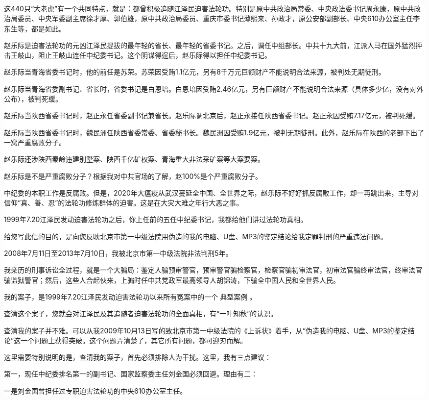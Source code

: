   这440只“大老虎”有一个共同特点，就是：都曾积极追随江泽民迫害法轮功。特别是原中共政治局常委、中央政法委书记周永康，原中共政治局委员、中央军委副主席徐才厚、郭伯雄，原中共政治局委员、重庆市委书记薄熙来、孙政才，原公安部副部长、中央610办公室主任李东生等，都是如此。
 </p>
 <p style="font-weight: 400;">
  赵乐际是迫害法轮功的元凶江泽民提拔的最年轻的省长、最年轻的省委书记。之后，调任中组部长。中共十九大前，江派人马在国外猛烈抨击王岐山，阻止王岐山连任中纪委书记。这个阴谋得逞后，赵乐际得以担任中纪委书记。
 </p>
 <p style="font-weight: 400;">
  赵乐际当青海省委书记时，他的前任是苏荣。苏荣因受贿1.1亿元，另有8千万元巨额财产不能说明合法来源，被判处无期徒刑。
 </p>
 <p style="font-weight: 400;">
  赵乐际当青海省委副书记、省长时，省委书记是白恩培。白恩培因受贿2.46亿元，另有巨额财产不能说明合法来源（具体多少亿，没有对外公布），被判死缓。
 </p>
 <p style="font-weight: 400;">
  赵乐际当陕西省委书记时，赵正永任省委副书记兼省长。赵乐际调北京后，赵正永接任陕西省委书记。赵正永因受贿7.17亿元，被判死缓。
 </p>
 <p style="font-weight: 400;">
  赵乐际当陕西省委书记时，魏民洲任陕西省委常委、省委秘书长。魏民洲因受贿1.9亿元，被判无期徒刑。此外，赵乐际在陕西的老部下出了一窝严重腐败分子。
 </p>
 <p style="font-weight: 400;">
  赵乐际还涉陕西秦岭违建别墅案、陕西千亿矿权案、青海重大非法采矿案等大案要案。
 </p>
 <p style="font-weight: 400;">
  赵乐际是不是严重腐败分子？根据我对中共官场的了解，赵100%是个严重腐败分子。
 </p>
 <p style="font-weight: 400;">
  中纪委的本职工作是反腐败。但是，2020年大瘟疫从武汉蔓延全中国、全世界之际，赵乐际不好好抓反腐败工作，却一再跳出来，主导对信仰“真、善、忍”的法轮功修炼群体的迫害。这是在大灾大难之年行大恶之事。
 </p>
 <p style="font-weight: 400;">
  1999年7.20江泽民发动迫害法轮功之后，你上任前的五任中纪委书记，我都给他们讲过法轮功真相。
 </p>
 <p style="font-weight: 400;">
  给您写此信的目的，是向您反映北京市第一中级法院用伪造的我的电脑、U盘、MP3的鉴定结论给我定罪判刑的严重违法问题。
 </p>
 <p style="font-weight: 400;">
  2008年7月11日至2013年7月10日，我被北京市第一中级法院非法判刑5年。
 </p>
 <p style="font-weight: 400;">
  我亲历的刑事诉讼全过程，就是一个大骗局：鉴定人骗预审警官，预审警官骗检察官，检察官骗初审法官，初审法官骗终审法官，终审法官骗监狱警官；然后，这些人合起伙来，上骗时任中共党政军最高领导人胡锦涛，下骗全中国人民和全世界人民。
 </p>
 <p style="font-weight: 400;">
  我的案子，是1999年7.20江泽民发动迫害法轮功以来所有冤案中的一个
  <ok href="https://www.epochtimes.com/gb/tag/%E5%85%B8%E5%9E%8B%E6%A1%88%E4%BE%8B.html">
   典型案例
  </ok>
  。
 </p>
 <p style="font-weight: 400;">
  查清这个案子，您就会对江泽民及其追随者迫害法轮功的全面真相，有“一叶知秋”的认识。
 </p>
 <p style="font-weight: 400;">
  查清我的案子并不难。可以从我2009年10月13日写的致北京市第一中级法院的《上诉状》着手，从“伪造我的电脑、U盘、MP3的鉴定结论”这一个问题上获得突破。这个问题弄清楚了，其它所有问题，都可迎刃而解。
 </p>
 <p style="font-weight: 400;">
  这里需要特别说明的是，查清我的案子，首先必须排除人为干扰。这里，我有三点建议：
 </p>
 <p style="font-weight: 400;">
  第一，现任中纪委排名第一的副书记、国家监察委主任刘金国必须回避。理由有二：
 </p>
 <p style="font-weight: 400;">
  一是刘金国曾担任过专职迫害法轮功的中央610办公室主任。
 </p>